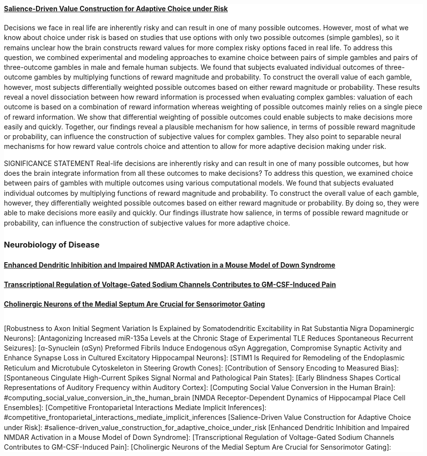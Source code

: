 #### [Salience-Driven Value Construction for Adaptive Choice under Risk][2019_SoltaniAlireza_ChuEmily_SpitmaanMehran]

Decisions we face in real life are inherently risky and can result in one of many possible outcomes. However, most of what we know about choice under risk is based on studies that use options with only two possible outcomes (simple gambles), so it remains unclear how the brain constructs reward values for more complex risky options faced in real life. To address this question, we combined experimental and modeling approaches to examine choice between pairs of simple gambles and pairs of three-outcome gambles in male and female human subjects. We found that subjects evaluated individual outcomes of three-outcome gambles by multiplying functions of reward magnitude and probability. To construct the overall value of each gamble, however, most subjects differentially weighted possible outcomes based on either reward magnitude or probability. These results reveal a novel dissociation between how reward information is processed when evaluating complex gambles: valuation of each outcome is based on a combination of reward information whereas weighting of possible outcomes mainly relies on a single piece of reward information. We show that differential weighting of possible outcomes could enable subjects to make decisions more easily and quickly. Together, our findings reveal a plausible mechanism for how salience, in terms of possible reward magnitude or probability, can influence the construction of subjective values for complex gambles. They also point to separable neural mechanisms for how reward value controls choice and attention to allow for more adaptive decision making under risk.

SIGNIFICANCE STATEMENT Real-life decisions are inherently risky and can result in one of many possible outcomes, but how does the brain integrate information from all these outcomes to make decisions? To address this question, we examined choice between pairs of gambles with multiple outcomes using various computational models. We found that subjects evaluated individual outcomes by multiplying functions of reward magnitude and probability. To construct the overall value of each gamble, however, they differentially weighted possible outcomes based on either reward magnitude or probability. By doing so, they were able to make decisions more easily and quickly. Our findings illustrate how salience, in terms of possible reward magnitude or probability, can influence the construction of subjective values for more adaptive choice.

### Neurobiology of Disease

#### [Enhanced Dendritic Inhibition and Impaired NMDAR Activation in a Mouse Model of Down Syndrome][2019_Bischofberger_KnoflachFrederic_SchulzJanM]

#### [Transcriptional Regulation of Voltage-Gated Sodium Channels Contributes to GM-CSF-Induced Pain][2019_ZhangHailin_WangYiying_ZhangFan]

#### [Cholinergic Neurons of the Medial Septum Are Crucial for Sensorimotor Gating][2019_FlajoletMarc_ChengJia_JinJunghee]



##
[2019-06-26]: http://www.jneurosci.org/content/39/26


[This Week in The Journal]: #this_week_in_the_journal_1
[AMPAR Palmitoylation Tunes Synaptic Strength: Implications for Synaptic Plasticity and Disease]: #ampar_palmitoylation_tunes_synaptic_strength_implications_for_synaptic_plasticity_and_disease
[Robustness to Axon Initial Segment Variation Is Explained by Somatodendritic Excitability in Rat Substantia Nigra Dopaminergic Neurons]:
[Antagonizing Increased miR-135a Levels at the Chronic Stage of Experimental TLE Reduces Spontaneous Recurrent Seizures]: 
[α-Synuclein (αSyn) Preformed Fibrils Induce Endogenous αSyn Aggregation, Compromise Synaptic Activity and Enhance Synapse Loss in Cultured Excitatory Hippocampal Neurons]: 
[STIM1 Is Required for Remodeling of the Endoplasmic Reticulum and Microtubule Cytoskeleton in Steering Growth Cones]: 
[Contribution of Sensory Encoding to Measured Bias]: 
[Spontaneous Cingulate High-Current Spikes Signal Normal and Pathological Pain States]: 
[Early Blindness Shapes Cortical Representations of Auditory Frequency within Auditory Cortex]: 
[Computing Social Value Conversion in the Human Brain]: #computing_social_value_conversion_in_the_human_brain
[NMDA Receptor-Dependent Dynamics of Hippocampal Place Cell Ensembles]: 
[Competitive Frontoparietal Interactions Mediate Implicit Inferences]: #competitive_frontoparietal_interactions_mediate_implicit_inferences
[Salience-Driven Value Construction for Adaptive Choice under Risk]: #salience-driven_value_construction_for_adaptive_choice_under_risk
[Enhanced Dendritic Inhibition and Impaired NMDAR Activation in a Mouse Model of Down Syndrome]: 
[Transcriptional Regulation of Voltage-Gated Sodium Channels Contributes to GM-CSF-Induced Pain]: 
[Cholinergic Neurons of the Medial Septum Are Crucial for Sensorimotor Gating]: 


[2019_EschTeresa]: http://www.jneurosci.org/content/39/26/5039
[2019_KosterKevinP]: http://www.jneurosci.org/content/39/26/5040
[2019_GoaillardJean-Marc_EngelDominique_MoubarakEstelle]: http://www.jneurosci.org/content/39/26/5044
[2019_PasterkampRJeroen_ReschkeCristinaR_VangoorVamshidharR]: http://www.jneurosci.org/content/39/26/5064
[2019_LeeVirginiaMY_TakanoHajime_WuQihui]: http://www.jneurosci.org/content/39/26/5080
[2019_FoaLisa_ThompsonAdrianC_PavezMacarena]: http://www.jneurosci.org/content/39/26/5095
[2019_GlickfeldLidseyL_JinMiaomiao]: http://www.jneurosci.org/content/39/26/5115
[2019_ShyuBai-Chuang_YangJenq-Wei_ShihHsi-Chien]: http://www.jneurosci.org/content/39/26/5128
[2019_FineIone_ChangKelly_HuberElizabeth]: http://www.jneurosci.org/content/39/26/5143
[2019_NakahaHiroyuki_MaNing_FukudaHaruaki]: http://www.jneurosci.org/content/39/26/5153
[2019_HayashiYuichiro]: http://www.jneurosci.org/content/39/26/5173
[2019_RoTony_WokkeMartijinE]: http://www.jneurosci.org/content/39/26/5183
[2019_SoltaniAlireza_ChuEmily_SpitmaanMehran]: http://www.jneurosci.org/content/39/26/5195
[2019_Bischofberger_KnoflachFrederic_SchulzJanM]: http://www.jneurosci.org/content/39/26/5210
[2019_ZhangHailin_WangYiying_ZhangFan]: http://www.jneurosci.org/content/39/26/5222
[2019_FlajoletMarc_ChengJia_JinJunghee]: http://www.jneurosci.org/content/39/26/5234
[cover]: http://www.jneurosci.org/content/jneuro/39/26/F1.medium.gif